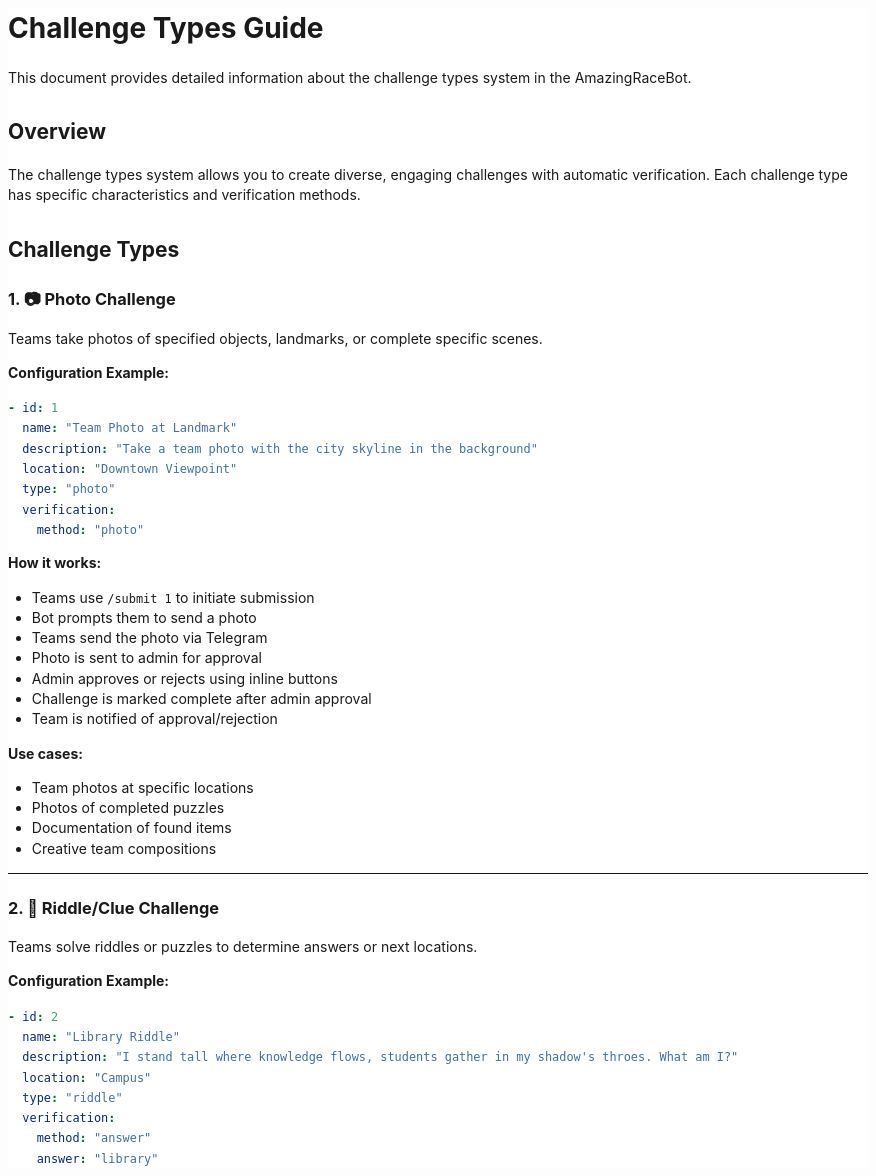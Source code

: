 # Challenge Types Guide

This document provides detailed information about the challenge types system in the AmazingRaceBot.

## Overview

The challenge types system allows you to create diverse, engaging challenges with automatic verification. Each challenge type has specific characteristics and verification methods.

## Challenge Types

### 1. 📷 Photo Challenge

Teams take photos of specified objects, landmarks, or complete specific scenes.

**Configuration Example:**
```yaml
- id: 1
  name: "Team Photo at Landmark"
  description: "Take a team photo with the city skyline in the background"
  location: "Downtown Viewpoint"
  type: "photo"
  verification:
    method: "photo"
```

**How it works:**
- Teams use `/submit 1` to initiate submission
- Bot prompts them to send a photo
- Teams send the photo via Telegram
- Photo is sent to admin for approval
- Admin approves or rejects using inline buttons
- Challenge is marked complete after admin approval
- Team is notified of approval/rejection

**Use cases:**
- Team photos at specific locations
- Photos of completed puzzles
- Documentation of found items
- Creative team compositions

---

### 2. 🧩 Riddle/Clue Challenge

Teams solve riddles or puzzles to determine answers or next locations.

**Configuration Example:**
```yaml
- id: 2
  name: "Library Riddle"
  description: "I stand tall where knowledge flows, students gather in my shadow's throes. What am I?"
  location: "Campus"
  type: "riddle"
  verification:
    method: "answer"
    answer: "library"
```
